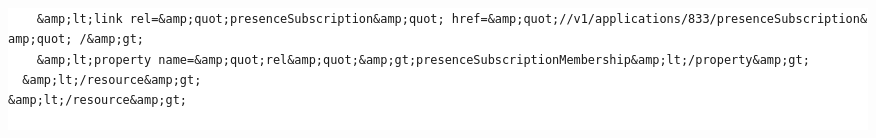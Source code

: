 ```
    &amp;lt;link rel=&amp;quot;presenceSubscription&amp;quot; href=&amp;quot;//v1/applications/833/presenceSubscription&amp;quot; /&amp;gt;
    &amp;lt;property name=&amp;quot;rel&amp;quot;&amp;gt;presenceSubscriptionMembership&amp;lt;/property&amp;gt;
  &amp;lt;/resource&amp;gt;
&amp;lt;/resource&amp;gt;
									
```

